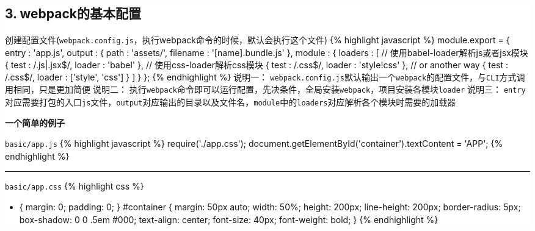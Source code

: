 ## 3. webpack的基本配置
创建配置文件(`webpack.config.js`，执行webpack命令的时候，默认会执行这个文件)
{% highlight javascript %}
module.export = {
	entry : 'app.js',
	output : {
		path : 'assets/',
		filename : '[name].bundle.js'
	},
	module : {
		loaders : [
			// 使用babel-loader解析js或者jsx模块
			{ test : /\.js|\.jsx$/, loader : 'babel' },
			// 使用css-loader解析css模块
			{ test : /\.css$/, loader : 'style!css' },
			// or another way
			{ test : /\.css$/, loader : ['style', 'css'] }
		]
	}
};
{% endhighlight %}
说明一： `webpack.config.js`默认输出一个`webpack`的配置文件，与`CLI`方式调用相同，只是更加简便
说明二： 执行`webpack`命令即可以运行配置，先决条件，全局安装`webpack`，项目安装各模块`loader`
说明三： `entry`对应需要打包的入口`js`文件，`output`对应输出的目录以及文件名，`module`中的`loaders`对应解析各个模块时需要的加载器

**一个简单的例子**

`basic/app.js`
{% highlight javascript %}
require('./app.css');
document.getElementById('container').textContent = 'APP';
{% endhighlight %}

---------
`basic/app.css`
{% highlight css %}
* {
    margin: 0;
    padding: 0;
}
#container {
    margin: 50px auto;
    width: 50%;
    height: 200px;
    line-height: 200px;
    border-radius: 5px;
    box-shadow: 0 0 .5em #000;
    text-align: center;
    font-size: 40px;
    font-weight: bold;
}
{% endhighlight %}
